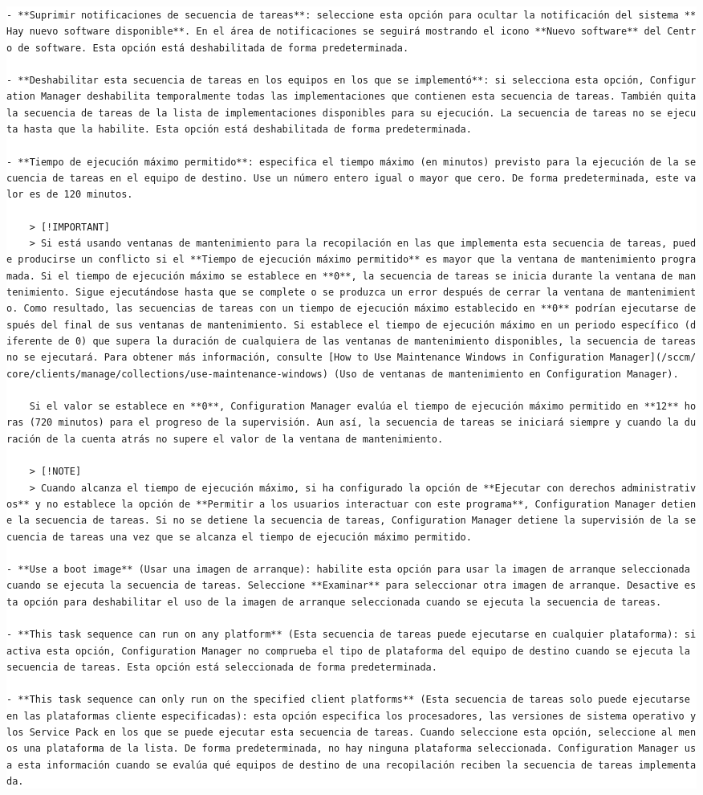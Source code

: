     - **Suprimir notificaciones de secuencia de tareas**: seleccione esta opción para ocultar la notificación del sistema **Hay nuevo software disponible**. En el área de notificaciones se seguirá mostrando el icono **Nuevo software** del Centro de software. Esta opción está deshabilitada de forma predeterminada.  

    - **Deshabilitar esta secuencia de tareas en los equipos en los que se implementó**: si selecciona esta opción, Configuration Manager deshabilita temporalmente todas las implementaciones que contienen esta secuencia de tareas. También quita la secuencia de tareas de la lista de implementaciones disponibles para su ejecución. La secuencia de tareas no se ejecuta hasta que la habilite. Esta opción está deshabilitada de forma predeterminada.  

    - **Tiempo de ejecución máximo permitido**: especifica el tiempo máximo (en minutos) previsto para la ejecución de la secuencia de tareas en el equipo de destino. Use un número entero igual o mayor que cero. De forma predeterminada, este valor es de 120 minutos.  

        > [!IMPORTANT]  
        > Si está usando ventanas de mantenimiento para la recopilación en las que implementa esta secuencia de tareas, puede producirse un conflicto si el **Tiempo de ejecución máximo permitido** es mayor que la ventana de mantenimiento programada. Si el tiempo de ejecución máximo se establece en **0**, la secuencia de tareas se inicia durante la ventana de mantenimiento. Sigue ejecutándose hasta que se complete o se produzca un error después de cerrar la ventana de mantenimiento. Como resultado, las secuencias de tareas con un tiempo de ejecución máximo establecido en **0** podrían ejecutarse después del final de sus ventanas de mantenimiento. Si establece el tiempo de ejecución máximo en un periodo específico (diferente de 0) que supera la duración de cualquiera de las ventanas de mantenimiento disponibles, la secuencia de tareas no se ejecutará. Para obtener más información, consulte [How to Use Maintenance Windows in Configuration Manager](/sccm/core/clients/manage/collections/use-maintenance-windows) (Uso de ventanas de mantenimiento en Configuration Manager).  

        Si el valor se establece en **0**, Configuration Manager evalúa el tiempo de ejecución máximo permitido en **12** horas (720 minutos) para el progreso de la supervisión. Aun así, la secuencia de tareas se iniciará siempre y cuando la duración de la cuenta atrás no supere el valor de la ventana de mantenimiento.  

        > [!NOTE]  
        > Cuando alcanza el tiempo de ejecución máximo, si ha configurado la opción de **Ejecutar con derechos administrativos** y no establece la opción de **Permitir a los usuarios interactuar con este programa**, Configuration Manager detiene la secuencia de tareas. Si no se detiene la secuencia de tareas, Configuration Manager detiene la supervisión de la secuencia de tareas una vez que se alcanza el tiempo de ejecución máximo permitido.  

    - **Use a boot image** (Usar una imagen de arranque): habilite esta opción para usar la imagen de arranque seleccionada cuando se ejecuta la secuencia de tareas. Seleccione **Examinar** para seleccionar otra imagen de arranque. Desactive esta opción para deshabilitar el uso de la imagen de arranque seleccionada cuando se ejecuta la secuencia de tareas.  

    - **This task sequence can run on any platform** (Esta secuencia de tareas puede ejecutarse en cualquier plataforma): si activa esta opción, Configuration Manager no comprueba el tipo de plataforma del equipo de destino cuando se ejecuta la secuencia de tareas. Esta opción está seleccionada de forma predeterminada.  

    - **This task sequence can only run on the specified client platforms** (Esta secuencia de tareas solo puede ejecutarse en las plataformas cliente especificadas): esta opción especifica los procesadores, las versiones de sistema operativo y los Service Pack en los que se puede ejecutar esta secuencia de tareas. Cuando seleccione esta opción, seleccione al menos una plataforma de la lista. De forma predeterminada, no hay ninguna plataforma seleccionada. Configuration Manager usa esta información cuando se evalúa qué equipos de destino de una recopilación reciben la secuencia de tareas implementada.  
